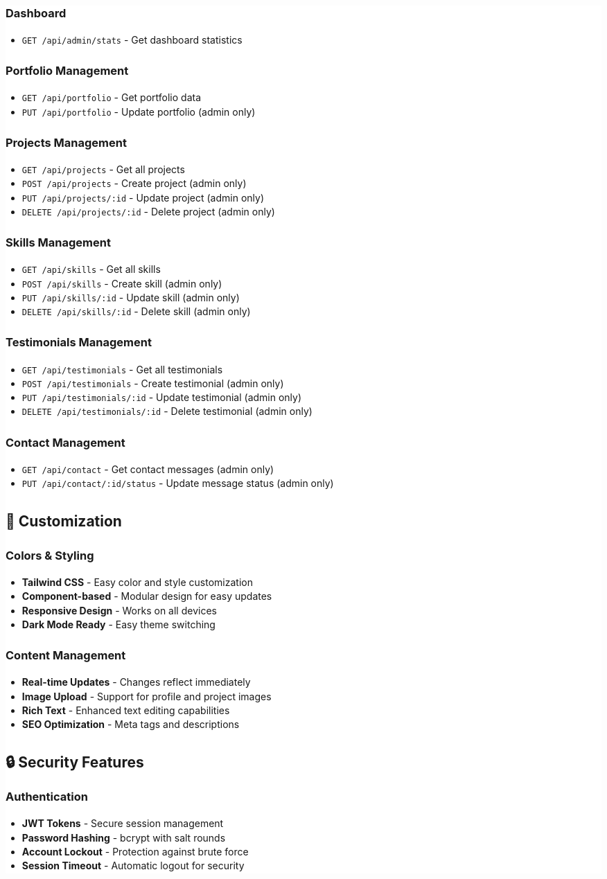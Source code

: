 ### **Dashboard**
- `GET /api/admin/stats` - Get dashboard statistics

### **Portfolio Management**
- `GET /api/portfolio` - Get portfolio data
- `PUT /api/portfolio` - Update portfolio (admin only)

### **Projects Management**
- `GET /api/projects` - Get all projects
- `POST /api/projects` - Create project (admin only)
- `PUT /api/projects/:id` - Update project (admin only)
- `DELETE /api/projects/:id` - Delete project (admin only)

### **Skills Management**
- `GET /api/skills` - Get all skills
- `POST /api/skills` - Create skill (admin only)
- `PUT /api/skills/:id` - Update skill (admin only)
- `DELETE /api/skills/:id` - Delete skill (admin only)

### **Testimonials Management**
- `GET /api/testimonials` - Get all testimonials
- `POST /api/testimonials` - Create testimonial (admin only)
- `PUT /api/testimonials/:id` - Update testimonial (admin only)
- `DELETE /api/testimonials/:id` - Delete testimonial (admin only)

### **Contact Management**
- `GET /api/contact` - Get contact messages (admin only)
- `PUT /api/contact/:id/status` - Update message status (admin only)

## 🎨 **Customization**

### **Colors & Styling**
- **Tailwind CSS** - Easy color and style customization
- **Component-based** - Modular design for easy updates
- **Responsive Design** - Works on all devices
- **Dark Mode Ready** - Easy theme switching

### **Content Management**
- **Real-time Updates** - Changes reflect immediately
- **Image Upload** - Support for profile and project images
- **Rich Text** - Enhanced text editing capabilities
- **SEO Optimization** - Meta tags and descriptions

## 🔒 **Security Features**

### **Authentication**
- **JWT Tokens** - Secure session management
- **Password Hashing** - bcrypt with salt rounds
- **Account Lockout** - Protection against brute force
- **Session Timeout** - Automatic logout for security
